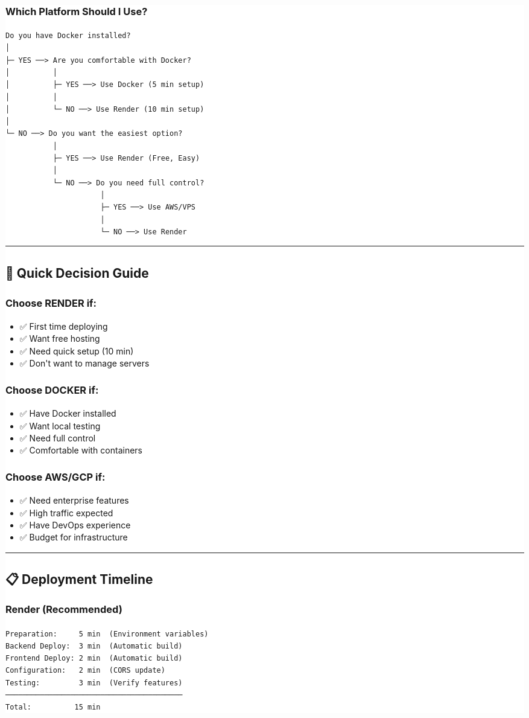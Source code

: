 ### Which Platform Should I Use?

```
Do you have Docker installed?
│
├─ YES ──> Are you comfortable with Docker?
│          │
│          ├─ YES ──> Use Docker (5 min setup)
│          │
│          └─ NO ──> Use Render (10 min setup)
│
└─ NO ──> Do you want the easiest option?
           │
           ├─ YES ──> Use Render (Free, Easy)
           │
           └─ NO ──> Do you need full control?
                      │
                      ├─ YES ──> Use AWS/VPS
                      │
                      └─ NO ──> Use Render
```

---

## 🎯 Quick Decision Guide

### Choose RENDER if:
- ✅ First time deploying
- ✅ Want free hosting
- ✅ Need quick setup (10 min)
- ✅ Don't want to manage servers

### Choose DOCKER if:
- ✅ Have Docker installed
- ✅ Want local testing
- ✅ Need full control
- ✅ Comfortable with containers

### Choose AWS/GCP if:
- ✅ Need enterprise features
- ✅ High traffic expected
- ✅ Have DevOps experience
- ✅ Budget for infrastructure

---

## 📋 Deployment Timeline

### Render (Recommended)
```
Preparation:     5 min  (Environment variables)
Backend Deploy:  3 min  (Automatic build)
Frontend Deploy: 2 min  (Automatic build)
Configuration:   2 min  (CORS update)
Testing:         3 min  (Verify features)
─────────────────────────────────────────
Total:          15 min
```
